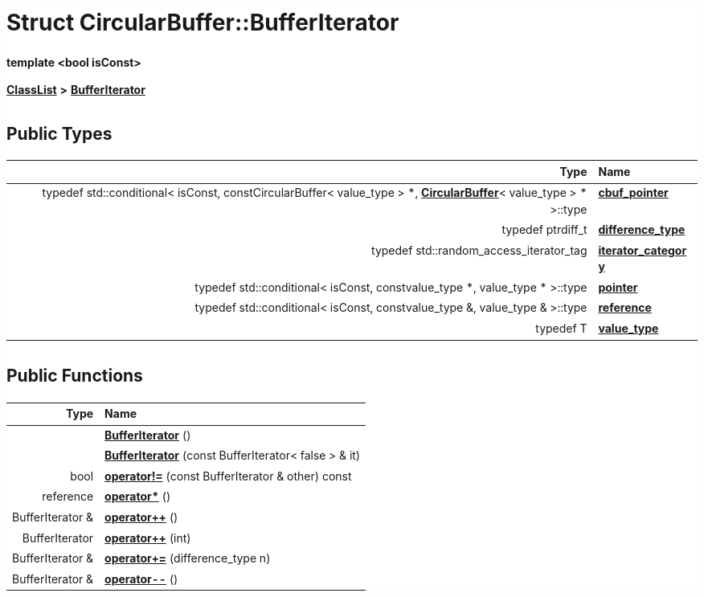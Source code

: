 

# Struct CircularBuffer::BufferIterator

**template &lt;bool isConst&gt;**



[**ClassList**](annotated.md) **>** [**BufferIterator**](structCircularBuffer_1_1BufferIterator.md)






















## Public Types

| Type | Name |
| ---: | :--- |
| typedef std::conditional&lt; isConst, constCircularBuffer&lt; value\_type &gt; \*, [**CircularBuffer**](classCircularBuffer.md)&lt; value\_type &gt; \* &gt;::type | [**cbuf\_pointer**](#typedef-cbuf_pointer)  <br> |
| typedef ptrdiff\_t | [**difference\_type**](#typedef-difference_type)  <br> |
| typedef std::random\_access\_iterator\_tag | [**iterator\_category**](#typedef-iterator_category)  <br> |
| typedef std::conditional&lt; isConst, constvalue\_type \*, value\_type \* &gt;::type | [**pointer**](#typedef-pointer)  <br> |
| typedef std::conditional&lt; isConst, constvalue\_type &, value\_type & &gt;::type | [**reference**](#typedef-reference)  <br> |
| typedef T | [**value\_type**](#typedef-value_type)  <br> |




















## Public Functions

| Type | Name |
| ---: | :--- |
|   | [**BufferIterator**](#function-bufferiterator-12) () <br> |
|   | [**BufferIterator**](#function-bufferiterator-22) (const BufferIterator&lt; false &gt; & it) <br> |
|  bool | [**operator!=**](#function-operator) (const BufferIterator & other) const<br> |
|  reference | [**operator\***](#function-operator_1) () <br> |
|  BufferIterator & | [**operator++**](#function-operator_2) () <br> |
|  BufferIterator | [**operator++**](#function-operator_3) (int) <br> |
|  BufferIterator & | [**operator+=**](#function-operator_4) (difference\_type n) <br> |
|  BufferIterator & | [**operator--**](#function-operator_5) () <br> |